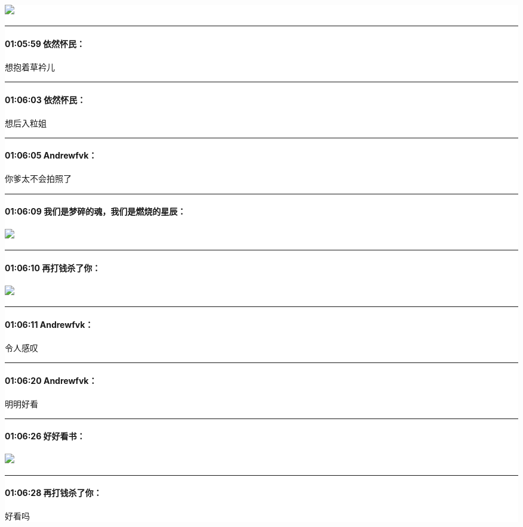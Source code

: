 ![](http://gchat.qpic.cn/gchatpic_new/1759772708/566651707-2796267231-0CE53F6931315FA153549BA62A3DEACF/0?term=2")

*****

#### 01:05:59  依然怀民：

想抱着草衿儿

*****

#### 01:06:03  依然怀民：

想后入粒姐

*****

#### 01:06:05  Andrewfvk：

你爹太不会拍照了

*****

#### 01:06:09  我们是梦碎的魂，我们是燃烧的星辰：

![](http://gchat.qpic.cn/gchatpic_new/1759772708/566651707-3197838786-DEA94EDA73E427D7D68568946696E7AA/0?term=2")

*****

#### 01:06:10  再打钱杀了你：

![](http://gchat.qpic.cn/gchatpic_new/2994013508/566651707-2152830733-D0F35D4DE286798ED6AC06A6E6D93C77/0?term=2")

*****

#### 01:06:11  Andrewfvk：

令人感叹

*****

#### 01:06:20  Andrewfvk：

明明好看

*****

#### 01:06:26  好好看书：

![](http://gchat.qpic.cn/gchatpic_new/814792414/566651707-2251578534-99CD17BD9075A29A616D4A0BF174E7F3/0?term=2")

*****

#### 01:06:28  再打钱杀了你：

好看吗

